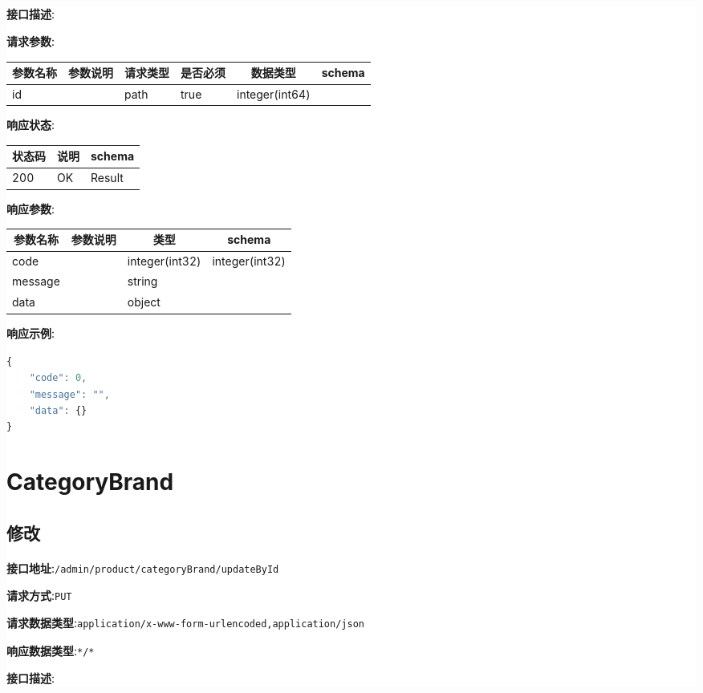 **接口描述**:


**请求参数**:


| 参数名称 | 参数说明 | 请求类型    | 是否必须 | 数据类型 | schema |
| -------- | -------- | ----- | -------- | -------- | ------ |
|id||path|true|integer(int64)||


**响应状态**:


| 状态码 | 说明 | schema |
| -------- | -------- | ----- | 
|200|OK|Result|


**响应参数**:


| 参数名称 | 参数说明 | 类型 | schema |
| -------- | -------- | ----- |----- | 
|code||integer(int32)|integer(int32)|
|message||string||
|data||object||


**响应示例**:
```javascript
{
	"code": 0,
	"message": "",
	"data": {}
}
```


# CategoryBrand


## 修改


**接口地址**:`/admin/product/categoryBrand/updateById`


**请求方式**:`PUT`


**请求数据类型**:`application/x-www-form-urlencoded,application/json`


**响应数据类型**:`*/*`


**接口描述**:
